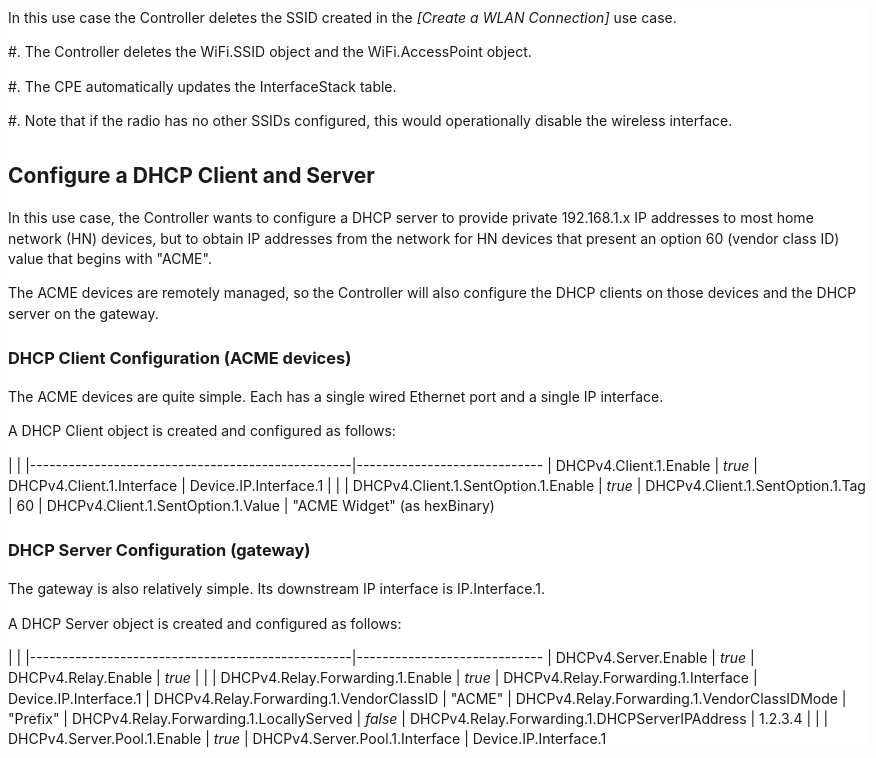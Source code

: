 In this use case the Controller deletes the SSID created in the *[Create a WLAN Connection]* use case.

#. The Controller deletes the WiFi.SSID object and the WiFi.AccessPoint object.

#. The CPE automatically updates the InterfaceStack table.

#. Note that if the radio has no other SSIDs configured, this would operationally disable the wireless interface.

## Configure a DHCP Client and Server

In this use case, the Controller wants to configure a DHCP server to provide private 192.168.1.x IP addresses to most home network (HN) devices, but to obtain IP addresses from the network for HN devices that present an option 60 (vendor class ID) value that begins with "ACME".

The ACME devices are remotely managed, so the Controller will also configure the DHCP clients on those devices and the DHCP server on the gateway.

### DHCP Client Configuration (ACME devices)

The ACME devices are quite simple. Each has a single wired Ethernet port and a single IP interface.

A DHCP Client object is created and configured as follows:

|                                                  |
|--------------------------------------------------|-----------------------------
| DHCPv4.Client.1.Enable                           | *true*
| DHCPv4.Client.1.Interface                        | Device.IP.Interface.1
|                                                  |
| DHCPv4.Client.1.SentOption.1.Enable              | *true*
| DHCPv4.Client.1.SentOption.1.Tag                 | 60
| DHCPv4.Client.1.SentOption.1.Value               | "ACME Widget" (as hexBinary)

### DHCP Server Configuration (gateway)

The gateway is also relatively simple. Its downstream IP interface is IP.Interface.1.

A DHCP Server object is created and configured as follows:


|                                                  |
|--------------------------------------------------|-----------------------------
| DHCPv4.Server.Enable                             | *true*
| DHCPv4.Relay.Enable                              | *true*
|                                                  |
| DHCPv4.Relay.Forwarding.1.Enable                 | *true*
| DHCPv4.Relay.Forwarding.1.Interface              | Device.IP.Interface.1
| DHCPv4.Relay.Forwarding.1.VendorClassID          | "ACME"
| DHCPv4.Relay.Forwarding.1.VendorClassIDMode      | "Prefix"
| DHCPv4.Relay.Forwarding.1.LocallyServed          | *false*
| DHCPv4.Relay.Forwarding.1.DHCPServerIPAddress    | 1.2.3.4
|                                                  |
| DHCPv4.Server.Pool.1.Enable                      | *true*
| DHCPv4.Server.Pool.1.Interface                   | Device.IP.Interface.1